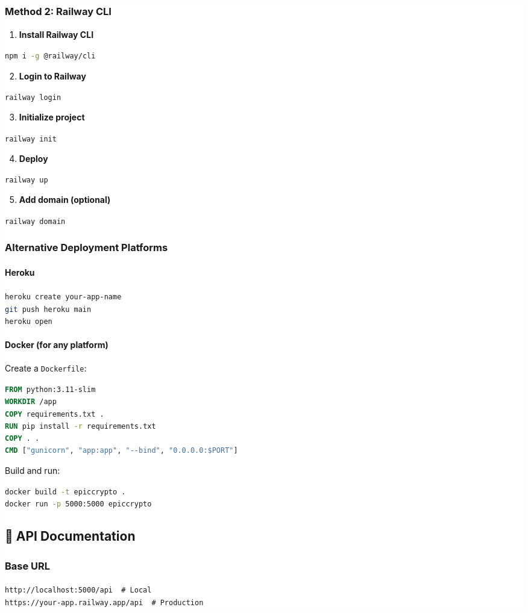 ### Method 2: Railway CLI

1. **Install Railway CLI**
```bash
npm i -g @railway/cli
```

2. **Login to Railway**
```bash
railway login
```

3. **Initialize project**
```bash
railway init
```

4. **Deploy**
```bash
railway up
```

5. **Add domain (optional)**
```bash
railway domain
```

### Alternative Deployment Platforms

#### Heroku
```bash
heroku create your-app-name
git push heroku main
heroku open
```

#### Docker (for any platform)
Create a `Dockerfile`:
```dockerfile
FROM python:3.11-slim
WORKDIR /app
COPY requirements.txt .
RUN pip install -r requirements.txt
COPY . .
CMD ["gunicorn", "app:app", "--bind", "0.0.0.0:$PORT"]
```

Build and run:
```bash
docker build -t epiccrypto .
docker run -p 5000:5000 epiccrypto
```

## 📡 API Documentation

### Base URL
```
http://localhost:5000/api  # Local
https://your-app.railway.app/api  # Production
```
